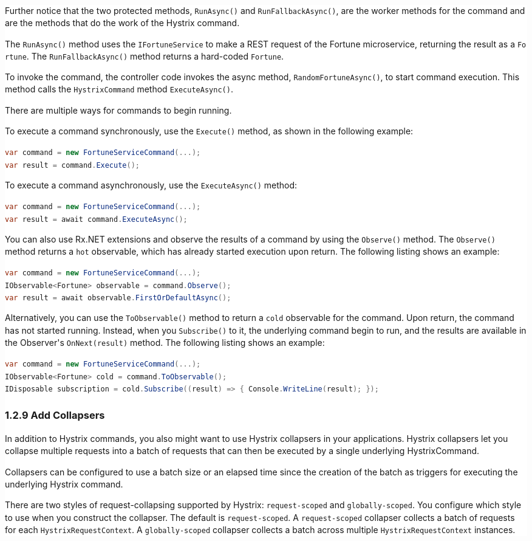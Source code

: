 Further notice that the two protected methods, `RunAsync()` and `RunFallbackAsync()`, are the worker methods for the command and are the methods that do the work of the Hystrix command.

The `RunAsync()` method uses the `IFortuneService` to make a REST request of the Fortune microservice, returning the result as a `Fortune`. The `RunFallbackAsync()` method returns a hard-coded `Fortune`.

To invoke the command, the controller code invokes the async method, `RandomFortuneAsync()`, to start command execution. This method calls the `HystrixCommand` method `ExecuteAsync()`.

There are multiple ways for commands to begin running.

To execute a command synchronously, use the `Execute()` method, as shown in the following example:

```csharp
var command = new FortuneServiceCommand(...);
var result = command.Execute();
```

To execute a command asynchronously, use the `ExecuteAsync()` method:

```csharp
var command = new FortuneServiceCommand(...);
var result = await command.ExecuteAsync();
```

You can also use Rx.NET extensions and observe the results of a command by using the `Observe()` method. The `Observe()` method returns a `hot` observable, which has already started execution upon return. The following listing shows an example:

```csharp
var command = new FortuneServiceCommand(...);
IObservable<Fortune> observable = command.Observe();
var result = await observable.FirstOrDefaultAsync();
```

Alternatively, you can use the `ToObservable()` method to return a `cold` observable for the command. Upon return, the command has not started running. Instead, when you `Subscribe()` to it, the underlying command begin to run, and the results are available in the Observer's `OnNext(result)` method. The following listing shows an example:

```csharp
var command = new FortuneServiceCommand(...);
IObservable<Fortune> cold = command.ToObservable();
IDisposable subscription = cold.Subscribe((result) => { Console.WriteLine(result); });
```

### 1.2.9 Add Collapsers

In addition to Hystrix commands, you also might want to use Hystrix collapsers in your applications. Hystrix collapsers let you collapse multiple requests into a batch of requests that can then be executed by a single underlying HystrixCommand.

Collapsers can be configured to use a batch size or an elapsed time since the creation of the batch as triggers for executing the underlying Hystrix command.

There are two styles of request-collapsing supported by Hystrix: `request-scoped` and `globally-scoped`. You configure which style to use when you construct the collapser. The default is `request-scoped`. A `request-scoped` collapser collects a batch of requests for each `HystrixRequestContext`. A `globally-scoped` collapser collects a batch across multiple `HystrixRequestContext` instances.
